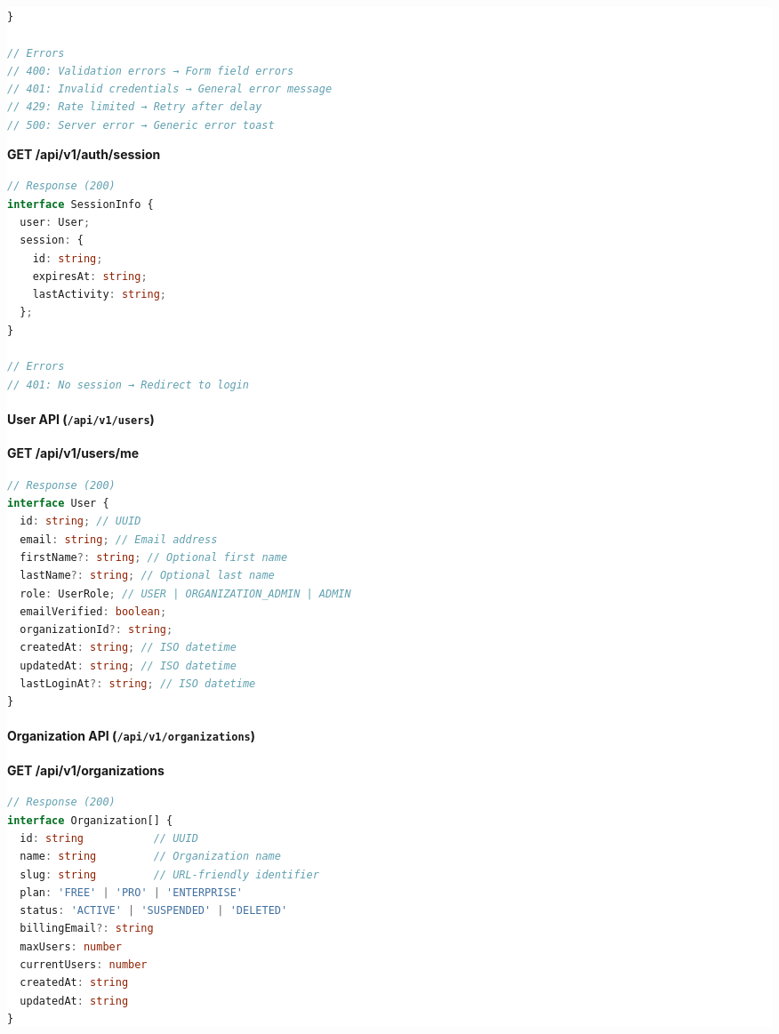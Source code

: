 ```typescript
}

// Errors
// 400: Validation errors → Form field errors
// 401: Invalid credentials → General error message
// 429: Rate limited → Retry after delay
// 500: Server error → Generic error toast
```

**GET /api/v1/auth/session**

```typescript
// Response (200)
interface SessionInfo {
  user: User;
  session: {
    id: string;
    expiresAt: string;
    lastActivity: string;
  };
}

// Errors
// 401: No session → Redirect to login
```

#### User API (`/api/v1/users`)

**GET /api/v1/users/me**

```typescript
// Response (200)
interface User {
  id: string; // UUID
  email: string; // Email address
  firstName?: string; // Optional first name
  lastName?: string; // Optional last name
  role: UserRole; // USER | ORGANIZATION_ADMIN | ADMIN
  emailVerified: boolean;
  organizationId?: string;
  createdAt: string; // ISO datetime
  updatedAt: string; // ISO datetime
  lastLoginAt?: string; // ISO datetime
}
```

#### Organization API (`/api/v1/organizations`)

**GET /api/v1/organizations**

```typescript
// Response (200)
interface Organization[] {
  id: string           // UUID
  name: string         // Organization name
  slug: string         // URL-friendly identifier
  plan: 'FREE' | 'PRO' | 'ENTERPRISE'
  status: 'ACTIVE' | 'SUSPENDED' | 'DELETED'
  billingEmail?: string
  maxUsers: number
  currentUsers: number
  createdAt: string
  updatedAt: string
}
```
